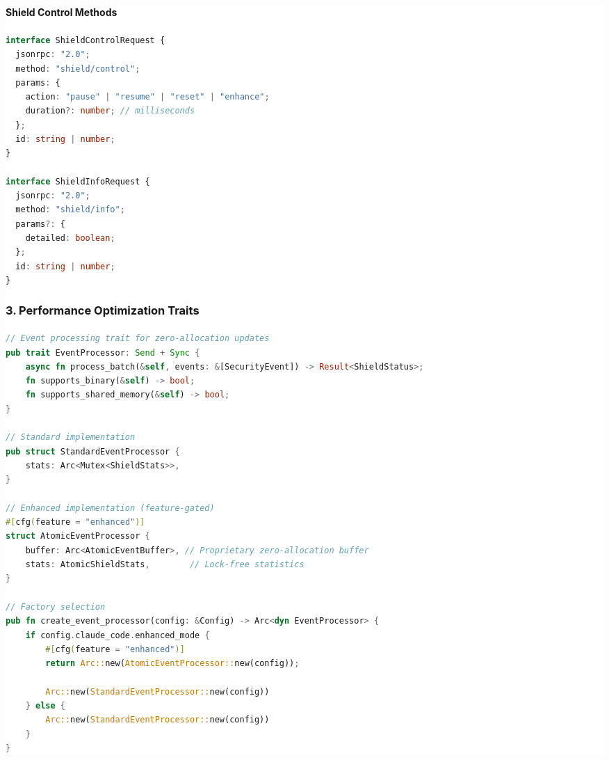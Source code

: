 #### Shield Control Methods

```typescript
interface ShieldControlRequest {
  jsonrpc: "2.0";
  method: "shield/control";
  params: {
    action: "pause" | "resume" | "reset" | "enhance";
    duration?: number; // milliseconds
  };
  id: string | number;
}

interface ShieldInfoRequest {
  jsonrpc: "2.0";
  method: "shield/info";
  params?: {
    detailed: boolean;
  };
  id: string | number;
}
```

### 3. Performance Optimization Traits

```rust
// Event processing trait for zero-allocation updates
pub trait EventProcessor: Send + Sync {
    async fn process_batch(&self, events: &[SecurityEvent]) -> Result<ShieldStatus>;
    fn supports_binary(&self) -> bool;
    fn supports_shared_memory(&self) -> bool;
}

// Standard implementation
pub struct StandardEventProcessor {
    stats: Arc<Mutex<ShieldStats>>,
}

// Enhanced implementation (feature-gated)
#[cfg(feature = "enhanced")]
struct AtomicEventProcessor {
    buffer: Arc<AtomicEventBuffer>, // Proprietary zero-allocation buffer
    stats: AtomicShieldStats,        // Lock-free statistics
}

// Factory selection
pub fn create_event_processor(config: &Config) -> Arc<dyn EventProcessor> {
    if config.claude_code.enhanced_mode {
        #[cfg(feature = "enhanced")]
        return Arc::new(AtomicEventProcessor::new(config));
        
        Arc::new(StandardEventProcessor::new(config))
    } else {
        Arc::new(StandardEventProcessor::new(config))
    }
}
```
